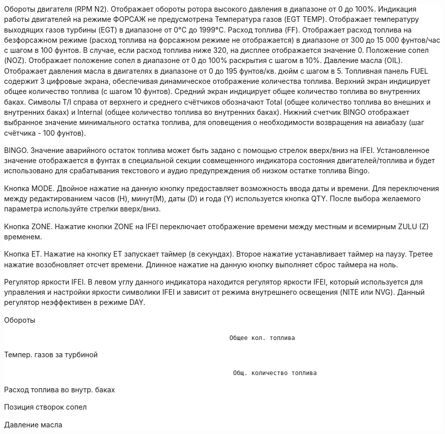 Обороты двигателя (RPM N2). Отображает обороты ротора высокого давления в диапазоне
от 0 до 100%. Индикация работы двигателей на режиме ФОРСАЖ не предусмотрена
Температура газов (EGT TEMP). Отображает температуру выходящих газов турбины (EGT) в
диапазоне от 0°C до 1999°C.
Расход топлива (FF). Отображает расход топлива на безфорсажном режиме (расход топлива
на форсажном режиме не отображается) в диапазоне от 300 до 15 000 фунтов/час с шагом в 100
фунтов. В случае, если расход топлива ниже 320, на дисплее отображается значение 0.
Положение сопел (NOZ). Отображает положение сопел в диапазоне от 0 до 100% раскрытия
с шагом в 10%.
Давление масла (OIL). Отображает давления масла в двигателях в диапазоне от 0 до 195
фунтов/кв. дюйм с шагом в 5.
Топливная панель FUEL содержит 3 цифровые экрана, обеспечивая динамическое отображение
количества топлива. Верхний экран индицирует общее количество топлива (с шагом 10 фунтов).
Средний экран индицирует общее количество топлива во внутренних баках. Символы T/I справа
от верхнего и среднего счётчиков обозначают Total (общее количество топлива во внешних и
внутренних баках) и Internal (общее количество топлива во внутренних баках).
Нижний счетчик BINGO отображает выбранное значение минимального остатка топлива, для
оповещения о необходимости возвращения на авиабазу (шаг счётчика - 100 фунтов).

BINGO. Значение аварийного остаток топлива может быть задано с помощью стрелок
вверх/вниз на IFEI. Установленное значение отображается в фунтах в специальной секции
совмещенного индикатора состояния двигателей/топлива и будет использовано для
срабатывания текстового и аудио предупреждения об низком остатке топлива Bingo.

Кнопка MODE. Двойное нажатие на данную кнопку предоставляет возможность ввода даты и
времени. Для переключения между редактированием часов (H), минут(M), даты (D) и года (Y)
используется кнопка QTY. После выбора желаемого параметра используйте стрелки вверх/вниз.

Кнопка ZONE. Нажатие кнопки ZONE на IFEI переключает отображение времени между
местным и всемирным ZULU (Z) временем.

Кнопка ET. Нажатие на кнопку ET запускает таймер (в секундах). Второе нажатие устанавливает
таймер на паузу. Третее нажатие возобновляет отсчет времени. Длинное нажатие на данную
кнопку выполняет сброс таймера на ноль.

Регулятор яркости IFEI. В левом углу данного индикатора находится регулятор яркости IFEI,
который используется для управления и настройки яркости символики IFEI и зависит от режима
внутрешнего освещения (NITE или NVG). Данный регулятор неэффективен в режиме DAY.


  Обороты

                                                                  Общее кол. топлива
  Темпер. газов за турбиной


                                                                   Общ. количество топлива
  Расход топлива
                                                                   во внутр. баках


  Позиция створок сопел



  Давление масла



